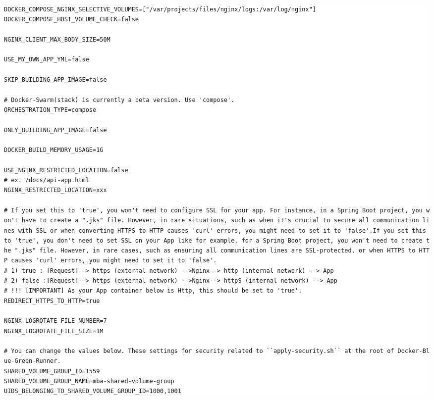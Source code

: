     DOCKER_COMPOSE_NGINX_SELECTIVE_VOLUMES=["/var/projects/files/nginx/logs:/var/log/nginx"]
    DOCKER_COMPOSE_HOST_VOLUME_CHECK=false
    
    NGINX_CLIENT_MAX_BODY_SIZE=50M
    
    USE_MY_OWN_APP_YML=false
    
    SKIP_BUILDING_APP_IMAGE=false
    
    # Docker-Swarm(stack) is currently a beta version. Use 'compose'.
    ORCHESTRATION_TYPE=compose
    
    ONLY_BUILDING_APP_IMAGE=false
    
    DOCKER_BUILD_MEMORY_USAGE=1G
    
    USE_NGINX_RESTRICTED_LOCATION=false
    # ex. /docs/api-app.html
    NGINX_RESTRICTED_LOCATION=xxx
    
    # If you set this to 'true', you won't need to configure SSL for your app. For instance, in a Spring Boot project, you won't have to create a ".jks" file. However, in rare situations, such as when it's crucial to secure all communication lines with SSL or when converting HTTPS to HTTP causes 'curl' errors, you might need to set it to 'false'.If you set this to 'true', you don't need to set SSL on your App like for example, for a Spring Boot project, you won't need to create the ".jks" file. However, in rare cases, such as ensuring all communication lines are SSL-protected, or when HTTPS to HTTP causes 'curl' errors, you might need to set it to 'false'.
    # 1) true : [Request]--> https (external network) -->Nginx--> http (internal network) --> App
    # 2) false :[Request]--> https (external network) -->Nginx--> httpS (internal network) --> App
    # !!! [IMPORTANT] As your App container below is Http, this should be set to 'true'.
    REDIRECT_HTTPS_TO_HTTP=true
    
    NGINX_LOGROTATE_FILE_NUMBER=7
    NGINX_LOGROTATE_FILE_SIZE=1M
    
    # You can change the values below. These settings for security related to ``apply-security.sh`` at the root of Docker-Blue-Green-Runner.
    SHARED_VOLUME_GROUP_ID=1559
    SHARED_VOLUME_GROUP_NAME=mba-shared-volume-group
    UIDS_BELONGING_TO_SHARED_VOLUME_GROUP_ID=1000,1001
    